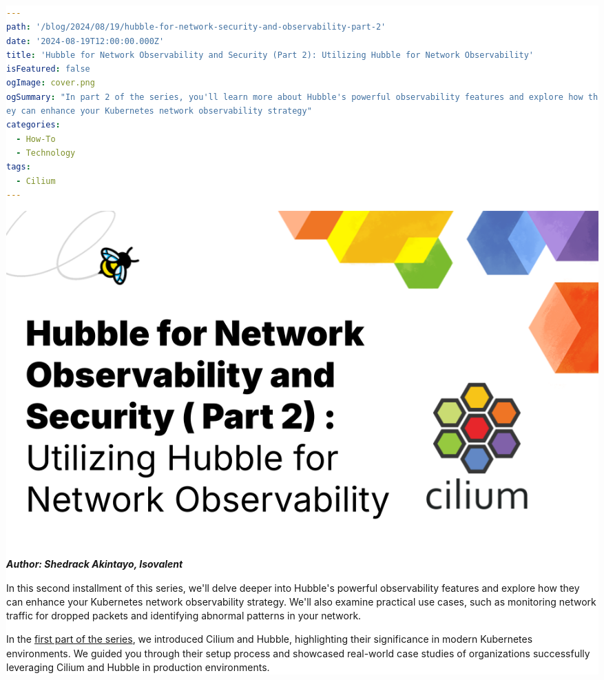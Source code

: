 ```yaml
---
path: '/blog/2024/08/19/hubble-for-network-security-and-observability-part-2'
date: '2024-08-19T12:00:00.000Z'
title: 'Hubble for Network Observability and Security (Part 2): Utilizing Hubble for Network Observability'
isFeatured: false
ogImage: cover.png
ogSummary: "In part 2 of the series, you'll learn more about Hubble's powerful observability features and explore how they can enhance your Kubernetes network observability strategy"
categories:
  - How-To
  - Technology
tags:
  - Cilium
---
```


![](cover.png)

**_Author: Shedrack Akintayo, Isovalent_**

In this second installment of this series, we'll delve deeper into Hubble's powerful observability features and explore how they can enhance your Kubernetes network observability strategy. We'll also examine practical use cases, such as monitoring network traffic for dropped packets and identifying abnormal patterns in your network.

In the [first part of the series](https://cilium.io/blog/2024/08/14/hubble-for-network-security-and-observability-part-1/), we introduced Cilium and Hubble, highlighting their significance in modern Kubernetes environments. We guided you through their setup process and showcased real-world case studies of organizations successfully leveraging Cilium and Hubble in production environments.
